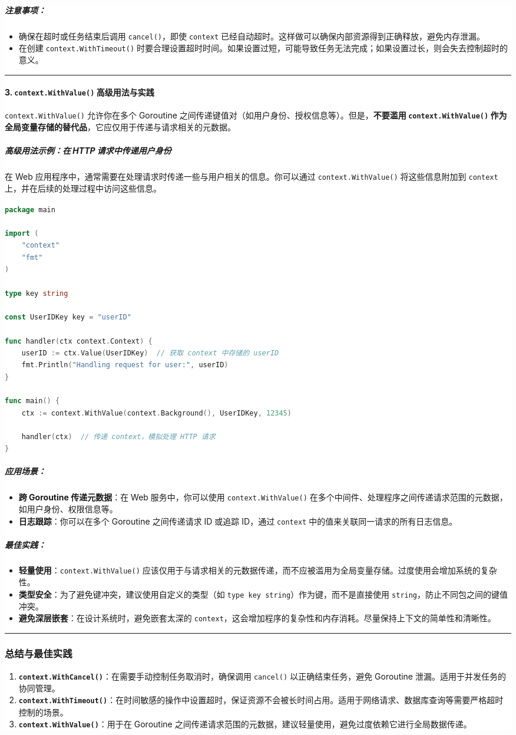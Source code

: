 ##### **注意事项**：
- 确保在超时或任务结束后调用 `cancel()`，即使 `context` 已经自动超时。这样做可以确保内部资源得到正确释放，避免内存泄漏。
- 在创建 `context.WithTimeout()` 时要合理设置超时时间。如果设置过短，可能导致任务无法完成；如果设置过长，则会失去控制超时的意义。

---

#### 3. **`context.WithValue()` 高级用法与实践**

`context.WithValue()` 允许你在多个 Goroutine 之间传递键值对（如用户身份、授权信息等）。但是，**不要滥用 `context.WithValue()` 作为全局变量存储的替代品**，它应仅用于传递与请求相关的元数据。

##### **高级用法示例：在 HTTP 请求中传递用户身份**

在 Web 应用程序中，通常需要在处理请求时传递一些与用户相关的信息。你可以通过 `context.WithValue()` 将这些信息附加到 `context` 上，并在后续的处理过程中访问这些信息。

```go
package main

import (
    "context"
    "fmt"
)

type key string

const UserIDKey key = "userID"

func handler(ctx context.Context) {
    userID := ctx.Value(UserIDKey)  // 获取 context 中存储的 userID
    fmt.Println("Handling request for user:", userID)
}

func main() {
    ctx := context.WithValue(context.Background(), UserIDKey, 12345)

    handler(ctx)  // 传递 context，模拟处理 HTTP 请求
}
```

##### **应用场景：**
- **跨 Goroutine 传递元数据**：在 Web 服务中，你可以使用 `context.WithValue()` 在多个中间件、处理程序之间传递请求范围的元数据，如用户身份、权限信息等。
- **日志跟踪**：你可以在多个 Goroutine 之间传递请求 ID 或追踪 ID，通过 `context` 中的值来关联同一请求的所有日志信息。

##### **最佳实践**：
- **轻量使用**：`context.WithValue()` 应该仅用于与请求相关的元数据传递，而不应被滥用为全局变量存储。过度使用会增加系统的复杂性。
- **类型安全**：为了避免键冲突，建议使用自定义的类型（如 `type key string`）作为键，而不是直接使用 `string`，防止不同包之间的键值冲突。
- **避免深层嵌套**：在设计系统时，避免嵌套太深的 `context`，这会增加程序的复杂性和内存消耗。尽量保持上下文的简单性和清晰性。

---

### 总结与最佳实践

1. **`context.WithCancel()`**：在需要手动控制任务取消时，确保调用 `cancel()` 以正确结束任务，避免 Goroutine 泄漏。适用于并发任务的协同管理。
2. **`context.WithTimeout()`**：在时间敏感的操作中设置超时，保证资源不会被长时间占用。适用于网络请求、数据库查询等需要严格超时控制的场景。
3. **`context.WithValue()`**：用于在 Goroutine 之间传递请求范围的元数据，建议轻量使用，避免过度依赖它进行全局数据传递。


